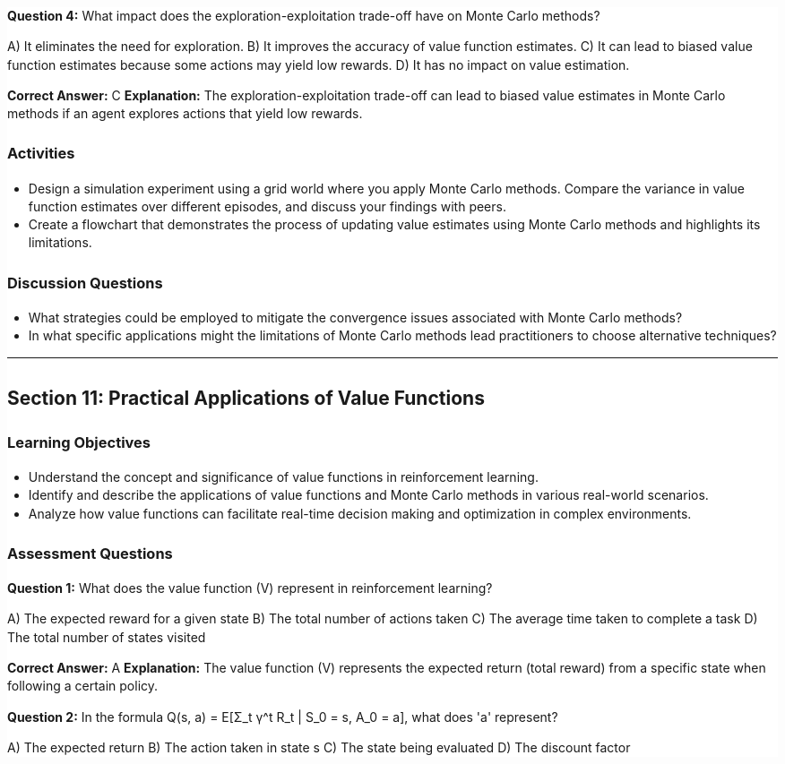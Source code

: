 **Question 4:** What impact does the exploration-exploitation trade-off have on Monte Carlo methods?

  A) It eliminates the need for exploration.
  B) It improves the accuracy of value function estimates.
  C) It can lead to biased value function estimates because some actions may yield low rewards.
  D) It has no impact on value estimation.

**Correct Answer:** C
**Explanation:** The exploration-exploitation trade-off can lead to biased value estimates in Monte Carlo methods if an agent explores actions that yield low rewards.

### Activities
- Design a simulation experiment using a grid world where you apply Monte Carlo methods. Compare the variance in value function estimates over different episodes, and discuss your findings with peers.
- Create a flowchart that demonstrates the process of updating value estimates using Monte Carlo methods and highlights its limitations.

### Discussion Questions
- What strategies could be employed to mitigate the convergence issues associated with Monte Carlo methods?
- In what specific applications might the limitations of Monte Carlo methods lead practitioners to choose alternative techniques?

---

## Section 11: Practical Applications of Value Functions

### Learning Objectives
- Understand the concept and significance of value functions in reinforcement learning.
- Identify and describe the applications of value functions and Monte Carlo methods in various real-world scenarios.
- Analyze how value functions can facilitate real-time decision making and optimization in complex environments.

### Assessment Questions

**Question 1:** What does the value function (V) represent in reinforcement learning?

  A) The expected reward for a given state
  B) The total number of actions taken
  C) The average time taken to complete a task
  D) The total number of states visited

**Correct Answer:** A
**Explanation:** The value function (V) represents the expected return (total reward) from a specific state when following a certain policy.

**Question 2:** In the formula Q(s, a) = E[Σ_t γ^t R_t | S_0 = s, A_0 = a], what does 'a' represent?

  A) The expected return
  B) The action taken in state s
  C) The state being evaluated
  D) The discount factor
